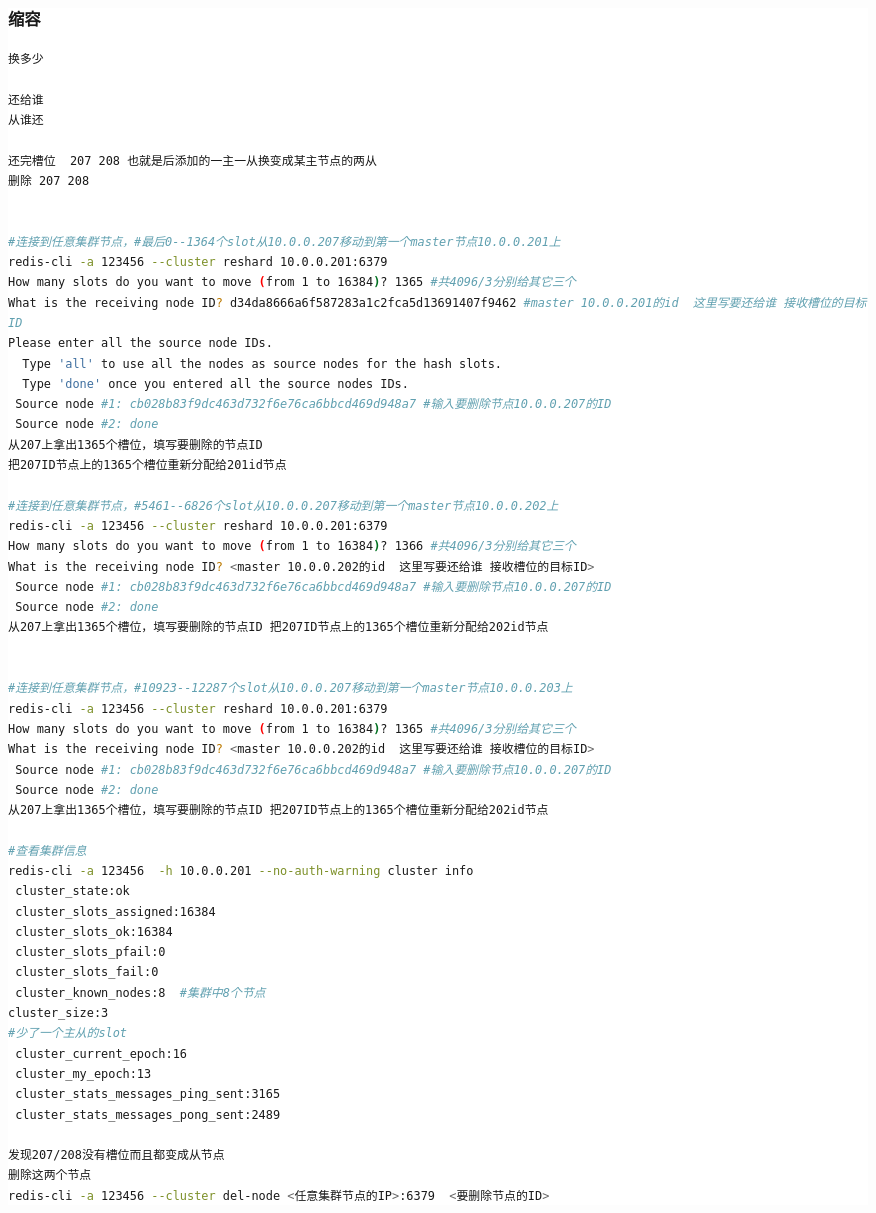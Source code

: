 






### 缩容

```bash
换多少

还给谁
从谁还

还完槽位  207 208 也就是后添加的一主一从换变成某主节点的两从
删除 207 208


#连接到任意集群节点，#最后0--1364个slot从10.0.0.207移动到第一个master节点10.0.0.201上
redis-cli -a 123456 --cluster reshard 10.0.0.201:6379
How many slots do you want to move (from 1 to 16384)? 1365 #共4096/3分别给其它三个
What is the receiving node ID? d34da8666a6f587283a1c2fca5d13691407f9462 #master 10.0.0.201的id  这里写要还给谁 接收槽位的目标ID
Please enter all the source node IDs.
  Type 'all' to use all the nodes as source nodes for the hash slots.
  Type 'done' once you entered all the source nodes IDs.
 Source node #1: cb028b83f9dc463d732f6e76ca6bbcd469d948a7 #输入要删除节点10.0.0.207的ID
 Source node #2: done
从207上拿出1365个槽位，填写要删除的节点ID
把207ID节点上的1365个槽位重新分配给201id节点
 
#连接到任意集群节点，#5461--6826个slot从10.0.0.207移动到第一个master节点10.0.0.202上
redis-cli -a 123456 --cluster reshard 10.0.0.201:6379
How many slots do you want to move (from 1 to 16384)? 1366 #共4096/3分别给其它三个
What is the receiving node ID? <master 10.0.0.202的id  这里写要还给谁 接收槽位的目标ID>
 Source node #1: cb028b83f9dc463d732f6e76ca6bbcd469d948a7 #输入要删除节点10.0.0.207的ID
 Source node #2: done
从207上拿出1365个槽位，填写要删除的节点ID 把207ID节点上的1365个槽位重新分配给202id节点


#连接到任意集群节点，#10923--12287个slot从10.0.0.207移动到第一个master节点10.0.0.203上
redis-cli -a 123456 --cluster reshard 10.0.0.201:6379
How many slots do you want to move (from 1 to 16384)? 1365 #共4096/3分别给其它三个
What is the receiving node ID? <master 10.0.0.202的id  这里写要还给谁 接收槽位的目标ID>
 Source node #1: cb028b83f9dc463d732f6e76ca6bbcd469d948a7 #输入要删除节点10.0.0.207的ID
 Source node #2: done
从207上拿出1365个槽位，填写要删除的节点ID 把207ID节点上的1365个槽位重新分配给202id节点

#查看集群信息
redis-cli -a 123456  -h 10.0.0.201 --no-auth-warning cluster info
 cluster_state:ok
 cluster_slots_assigned:16384
 cluster_slots_ok:16384
 cluster_slots_pfail:0
 cluster_slots_fail:0
 cluster_known_nodes:8  #集群中8个节点
cluster_size:3         
#少了一个主从的slot
 cluster_current_epoch:16
 cluster_my_epoch:13
 cluster_stats_messages_ping_sent:3165
 cluster_stats_messages_pong_sent:2489
 
发现207/208没有槽位而且都变成从节点
删除这两个节点
redis-cli -a 123456 --cluster del-node <任意集群节点的IP>:6379  <要删除节点的ID>
```